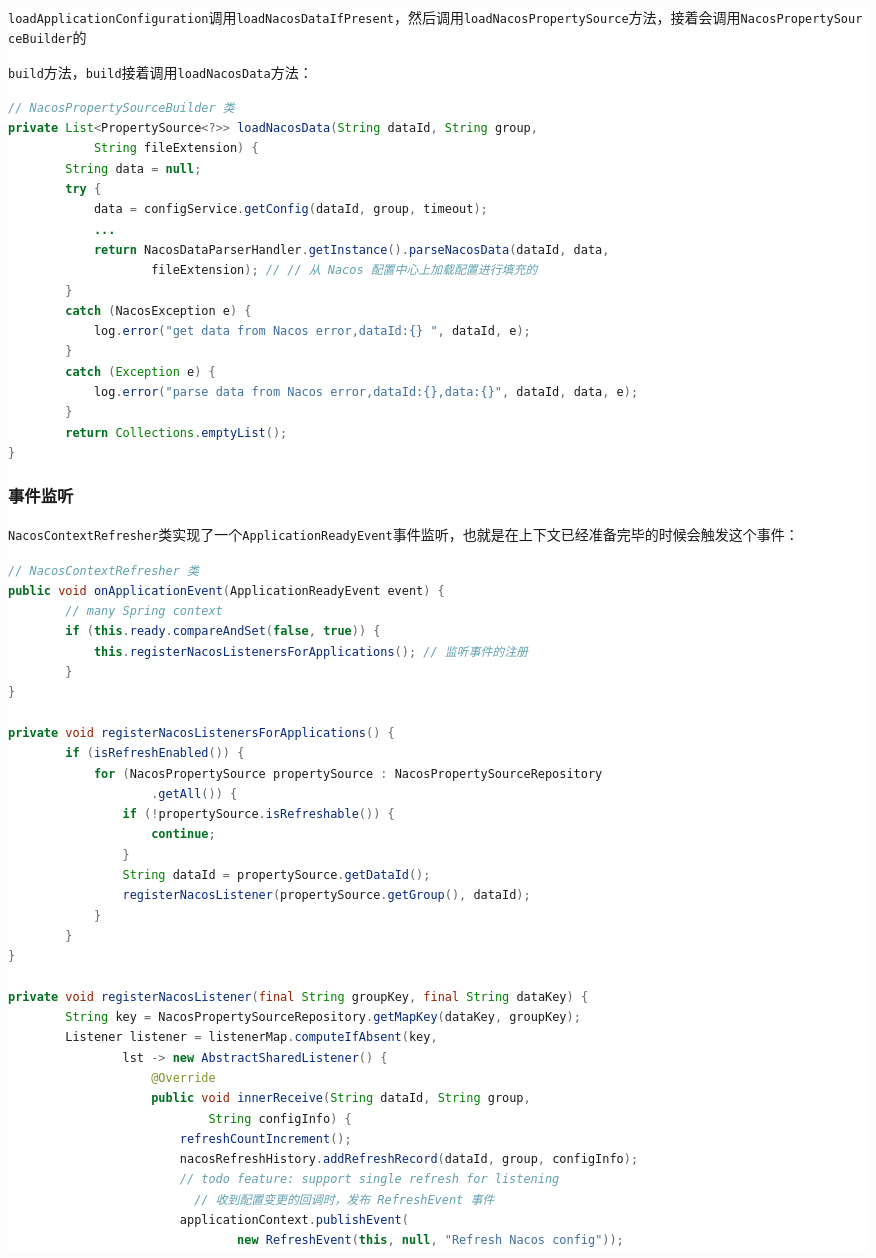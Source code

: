 ​		`loadApplicationConfiguration`调用`loadNacosDataIfPresent`，然后调用`loadNacosPropertySource`方法，接着会调用`NacosPropertySourceBuilder`的

`build`方法，`build`接着调用`loadNacosData`方法：

```java
// NacosPropertySourceBuilder 类
private List<PropertySource<?>> loadNacosData(String dataId, String group,
			String fileExtension) {
		String data = null;
		try {
			data = configService.getConfig(dataId, group, timeout); 
			...
			return NacosDataParserHandler.getInstance().parseNacosData(dataId, data,
					fileExtension); // // 从 Nacos 配置中心上加载配置进行填充的
		}
		catch (NacosException e) {
			log.error("get data from Nacos error,dataId:{} ", dataId, e);
		}
		catch (Exception e) {
			log.error("parse data from Nacos error,dataId:{},data:{}", dataId, data, e);
		}
		return Collections.emptyList();
}
```



### 事件监听

​		`NacosContextRefresher`类实现了一个`ApplicationReadyEvent`事件监听，也就是在上下文已经准备完毕的时候会触发这个事件：

```java
// NacosContextRefresher 类
public void onApplicationEvent(ApplicationReadyEvent event) {
		// many Spring context
		if (this.ready.compareAndSet(false, true)) {
			this.registerNacosListenersForApplications(); // 监听事件的注册
		}
}

private void registerNacosListenersForApplications() {
		if (isRefreshEnabled()) {
			for (NacosPropertySource propertySource : NacosPropertySourceRepository
					.getAll()) {
				if (!propertySource.isRefreshable()) {
					continue;
				}
				String dataId = propertySource.getDataId();
				registerNacosListener(propertySource.getGroup(), dataId);
			}
		}
}

private void registerNacosListener(final String groupKey, final String dataKey) {
		String key = NacosPropertySourceRepository.getMapKey(dataKey, groupKey);
		Listener listener = listenerMap.computeIfAbsent(key,
				lst -> new AbstractSharedListener() {
					@Override
					public void innerReceive(String dataId, String group,
							String configInfo) {
						refreshCountIncrement();
						nacosRefreshHistory.addRefreshRecord(dataId, group, configInfo);
						// todo feature: support single refresh for listening
                          // 收到配置变更的回调时，发布 RefreshEvent 事件
						applicationContext.publishEvent(
								new RefreshEvent(this, null, "Refresh Nacos config"));
```